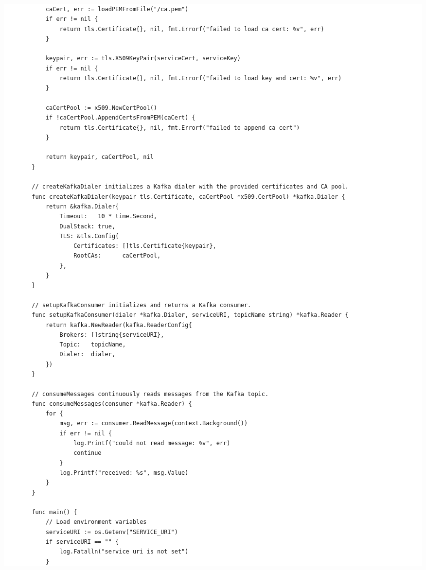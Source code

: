                 caCert, err := loadPEMFromFile("/ca.pem")
                if err != nil {
                    return tls.Certificate{}, nil, fmt.Errorf("failed to load ca cert: %v", err)
                }

                keypair, err := tls.X509KeyPair(serviceCert, serviceKey)
                if err != nil {
                    return tls.Certificate{}, nil, fmt.Errorf("failed to load key and cert: %v", err)
                }

                caCertPool := x509.NewCertPool()
                if !caCertPool.AppendCertsFromPEM(caCert) {
                    return tls.Certificate{}, nil, fmt.Errorf("failed to append ca cert")
                }

                return keypair, caCertPool, nil
            }

            // createKafkaDialer initializes a Kafka dialer with the provided certificates and CA pool.
            func createKafkaDialer(keypair tls.Certificate, caCertPool *x509.CertPool) *kafka.Dialer {
                return &kafka.Dialer{
                    Timeout:   10 * time.Second,
                    DualStack: true,
                    TLS: &tls.Config{
                        Certificates: []tls.Certificate{keypair},
                        RootCAs:      caCertPool,
                    },
                }
            }

            // setupKafkaConsumer initializes and returns a Kafka consumer.
            func setupKafkaConsumer(dialer *kafka.Dialer, serviceURI, topicName string) *kafka.Reader {
                return kafka.NewReader(kafka.ReaderConfig{
                    Brokers: []string{serviceURI},
                    Topic:   topicName,
                    Dialer:  dialer,
                })
            }

            // consumeMessages continuously reads messages from the Kafka topic.
            func consumeMessages(consumer *kafka.Reader) {
                for {
                    msg, err := consumer.ReadMessage(context.Background())
                    if err != nil {
                        log.Printf("could not read message: %v", err)
                        continue
                    }
                    log.Printf("received: %s", msg.Value)
                }
            }

            func main() {
                // Load environment variables
                serviceURI := os.Getenv("SERVICE_URI")
                if serviceURI == "" {
                    log.Fatalln("service uri is not set")
                }
